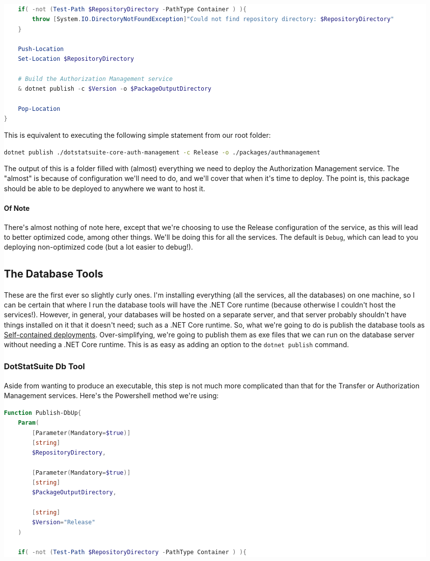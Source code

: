```powershell
    if( -not (Test-Path $RepositoryDirectory -PathType Container ) ){
        throw [System.IO.DirectoryNotFoundException]"Could not find repository directory: $RepositoryDirectory"
    }

    Push-Location
    Set-Location $RepositoryDirectory

    # Build the Authorization Management service
    & dotnet publish -c $Version -o $PackageOutputDirectory

    Pop-Location
}
```

This is equivalent to executing the following simple statement from our root folder:

```sh
dotnet publish ./dotstatsuite-core-auth-management -c Release -o ./packages/authmanagement
```

The output of this is a folder filled with (almost) everything we need to deploy the Authorization Management service. The "almost" is because of configuration we'll need to do, and we'll cover that when it's time to deploy. The point is, this package should be able to be deployed to anywhere we want to host it.

#### Of Note

There's almost nothing of note here, except that we're choosing to use the Release configuration of the service, as this will lead to better optimized code, among other things. We'll be doing this for all the services. The default is `Debug`, which can lead to you deploying non-optimized code (but a lot easier to debug!).

## The Database Tools

These are the first ever so slightly curly ones. I'm installing everything (all the services, all the databases) on one machine, so I can be certain that where I run the database tools will have the .NET Core runtime (because otherwise I couldn't host the services!). However, in general, your databases will be hosted on a separate server, and that server probably shouldn't have things installed on it that it doesn't need; such as a .NET Core runtime. So, what we're going to do is publish the database tools as [Self-contained deployments](https://docs.microsoft.com/en-us/dotnet/core/deploying/deploy-with-cli#self-contained-deployment). Over-simplifying, we're going to publish them as exe files that we can run on the database server without needing a .NET Core runtime. This is as easy as adding an option to the `dotnet publish` command.

### DotStatSuite Db Tool

Aside from wanting to produce an executable, this step is not much more complicated than that for the Transfer or Authorization Management services. Here's the Powershell method we're using:

```powershell
Function Publish-DbUp{
    Param(
        [Parameter(Mandatory=$true)]
        [string]
        $RepositoryDirectory,

        [Parameter(Mandatory=$true)]
        [string]
        $PackageOutputDirectory,

        [string]
        $Version="Release"
    )

    if( -not (Test-Path $RepositoryDirectory -PathType Container ) ){
```
